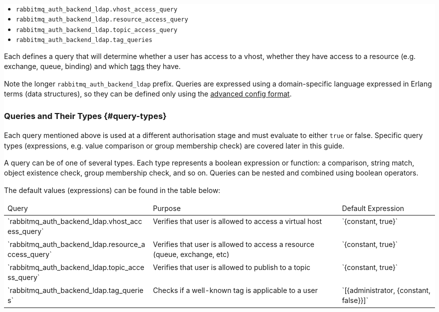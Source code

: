  * `rabbitmq_auth_backend_ldap.vhost_access_query`
 * `rabbitmq_auth_backend_ldap.resource_access_query`
 * `rabbitmq_auth_backend_ldap.topic_access_query`
 * `rabbitmq_auth_backend_ldap.tag_queries`

Each defines a query that will determine whether a user has
access to a vhost, whether they have access to a resource
(e.g. exchange, queue, binding) and
which [tags](./management#permissions) they
have.

Note the longer `rabbitmq_auth_backend_ldap` prefix.
Queries are expressed using a domain-specific language expressed in Erlang terms (data structures),
so they can be defined only using the [advanced config format](./configure#advanced-config-file).

### Queries and Their Types {#query-types}

Each query mentioned above is used at a different authorisation stage and must
evaluate to either `true` or false. Specific query types (expressions,
e.g. value comparison or group membership check) are covered later
in this guide.

A query can be of one of several types. Each type represents a boolean expression or function:
a comparison, string match, object existence check, group membership check, and so on.
Queries can be nested and combined using boolean operators.

The default values (expressions) can be found in the table below:

<table>
  <thead>
    <td>Query</td>
    <td>Purpose</td>
    <td>Default Expression</td>
  </thead>
  <tr>
    <td>`rabbitmq_auth_backend_ldap.vhost_access_query`</td>
    <td>Verifies that user is allowed to access a virtual host</td>
    <td>`{constant, true}`</td>
  </tr>
  <tr>
    <td>`rabbitmq_auth_backend_ldap.resource_access_query`</td>
    <td>Verifies that user is allowed to access a resource (queue, exchange, etc)</td>
    <td>`{constant, true}`</td>
  </tr>
  <tr>
    <td>`rabbitmq_auth_backend_ldap.topic_access_query`</td>
    <td>Verifies that user is allowed to publish to a topic</td>
    <td>`{constant, true}`</td>
  </tr>
  <tr>
    <td>`rabbitmq_auth_backend_ldap.tag_queries`</td>
    <td>Checks if a well-known tag is applicable to a user</td>
    <td>`[{administrator, {constant, false}}]`</td>
  </tr>
</table>
